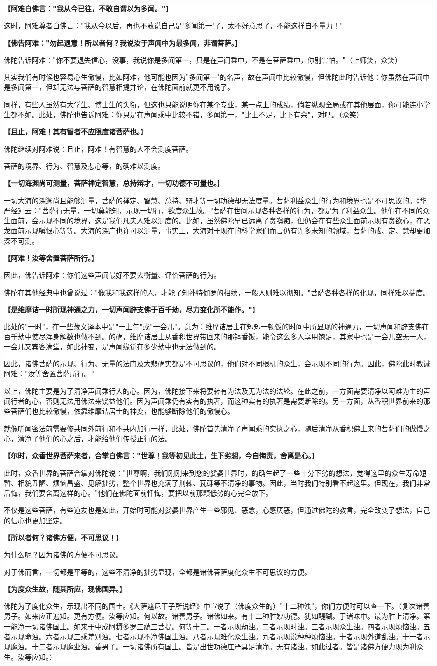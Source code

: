 **【阿难白佛言："我从今已往，不敢自谓以为多闻。"**】

这时，阿难尊者白佛言："我从今以后，再也不敢说自己是'多闻第一'了，太不好意思了，不能这样自不量力！"

**【佛告阿难："勿起退意！所以者何？我说汝于声闻中为最多闻，非谓菩萨。**】

佛陀告诉阿难："你不要退失信心，没事，我说你是多闻第一，只是在声闻乘中，不是在菩萨乘中，你别害怕。"（上师笑，众笑）

其实我们有时候也容易心生傲慢，比如阿难，他可能也因为"多闻第一"的名声，故在声闻中比较傲慢，但佛陀此时告诉他：你虽然在声闻中是多闻第一，但却无法与菩萨的智慧相提并论，在佛陀面前就更不用说了。

同样，有些人虽然有大学生、博士生的头衔，但这也只能说明你在某个专业，某一点上的成绩，倘若纵观全局或在其他层面，你可能连小学生都不如。此处，佛陀也告诉阿难：你只是在声闻乘中比较不错，多闻第一，"比上不足，比下有余"，对吧。（众笑）

**【且止，阿难！其有智者不应限度诸菩萨也。**】

佛陀继续对阿难说：且止，阿难！有智慧的人不会测度菩萨。

菩萨的境界、行为、智慧及悲心等，的确难以测度。

**【一切海渊尚可测量，菩萨禅定智慧，总持辩才，一切功德不可量也。**】

一切大海的深渊尚且能够测量，菩萨的禅定、智慧、总持、辩才等一切功德却无法度量。菩萨利益众生的行为和境界也是不可思议的。《华严经》云："菩萨行无量，一切莫能知，示现一切行，欲度众生故。"菩萨在世间示现各种各样的行为，都是为了利益众生。他们在不同的众生面前，会示现不同的境界，这是我们凡夫人难以测度的。比如，虽然佛陀早已远离了贪嗔痴，但仍会在有些众生面前示现有贪欲心，在恶龙面前示现嗔恨心等等。大海的深广也许可以测量，事实上，大海对于现在的科学家们而言仍有许多未知的领域，菩萨的戒、定、慧却更加深不可测。

**【阿难！汝等舍置菩萨所行。**】

因此，佛告诉阿难：你们这些声闻最好不要去衡量、评价菩萨的行为。

佛陀在其他经典中也曾说过："像我和我这样的人，才能了知补特伽罗的相续，一般人则难以彻知。"菩萨各种各样的化现，同样难以揣度。

**【是维摩诘一时所现神通之力，一切声闻辟支佛于百千劫，尽力变化所不能作。"**】

此处的"一时"，在一些藏文译本中是"一上午"或"一会儿"。意为：维摩诘居士在短短一顿饭的时间中所显现的神通力，一切声闻和辟支佛在百千劫中使尽浑身解数也做不到。的确，维摩诘居士从香积世界带回来的那钵香饭，能令这么多人享用饱足，其家中也是一会儿空无一人，一会儿又宾客满堂，如此神变，是声闻缘觉在多少劫中也无法做到的。

因此，诸佛菩萨的示现、行为、无量的法门及大悲确实都是不可思议的，他们对不同根机的众生，会示现不同的行为。因此，佛陀此时教诫阿难："汝等舍置菩萨所行。"

以上，佛陀主要是为了清净声闻乘行人的心。因为，佛陀接下来将要转有为法及无为法的法轮。在此之前，一方面需要清净以阿难为主的声闻行者的心，否则无法用佛法来饶益他们。因为声闻乘仍有实有的执著，而这种实有的执著是需要断除的。另一方面，从香积世界前来的那些菩萨们也比较傲慢，依靠维摩诘居士的神变，也能够断除他们的傲慢心。

就像听闻密法前需要修共同外前行和不共内加行一样，此处，佛陀首先清净了声闻乘的实执之心，随后清净从香积佛土来的菩萨们的傲慢之心，清净了他们的心之后，才能给他们传授正行的法。

**【尔时，众香世界菩萨来者，合掌白佛言："世尊！我等初见此土，生下劣想，今自悔责，舍离是心。**】

此时，众香世界的菩萨合掌对佛陀说："世尊啊，我们刚刚来到您的娑婆世界时，的确生起了一些十分下劣的想法，觉得这里的众生寿命短暂、相貌丑陋、烦恼昌盛、见解拙劣，整个世界也充满了荆棘、瓦砾等不清净的事物。因此，当时我们特别看不起这里。但现在，我们非常后悔，我们要舍离这样的心。"他们在佛陀面前忏悔，要把以前那颗低劣的心完全放下。

不仅是这些菩萨，有些道友也是如此，开始时可能对娑婆世界产生一些邪见、恶念，心感厌恶，但通过佛陀的教言，完全改变了想法，自己的信心也更加坚定。

**【所以者何？诸佛方便，不可思议！**】

为什么呢？因为诸佛的方便不可思议。

对于佛而言，一切都是平等的，这些不清净的拙劣显现，全都是诸佛菩萨度化众生不可思议的方便。

**【为度众生故，随其所应，现佛国异。**】

佛陀为了度化众生，示现出不同的国土。《大萨遮尼干子所说经》中宣说了（佛度众生的）"十二种浊"，你们方便时可以查一下。（复次诸善男子。如来应正遍知。更有方便。汝等应知。何以故。诸善男子。诸佛如来。有十二种胜妙功德。犹如醍醐。于诸味中。最为胜上清净。第一能净一切诸佛国土。如来于中成阿耨多罗三藐三菩提。何等十二。一者示现劫浊。二者示现时浊。三者示现众生浊。四者示现烦恼浊。五者示现命浊。六者示现三乘差别浊。七者示现不净佛国土浊。八者示现难化众生浊。九者示现说种种烦恼浊。十者示现外道乱浊。十一者示现魔浊。十二者示现魔业浊。善男子。一切诸佛所有国土。皆是出世功德庄严具足清净。无有诸浊。如此过者。皆是诸佛方便力现为利众生。汝等应知。）
